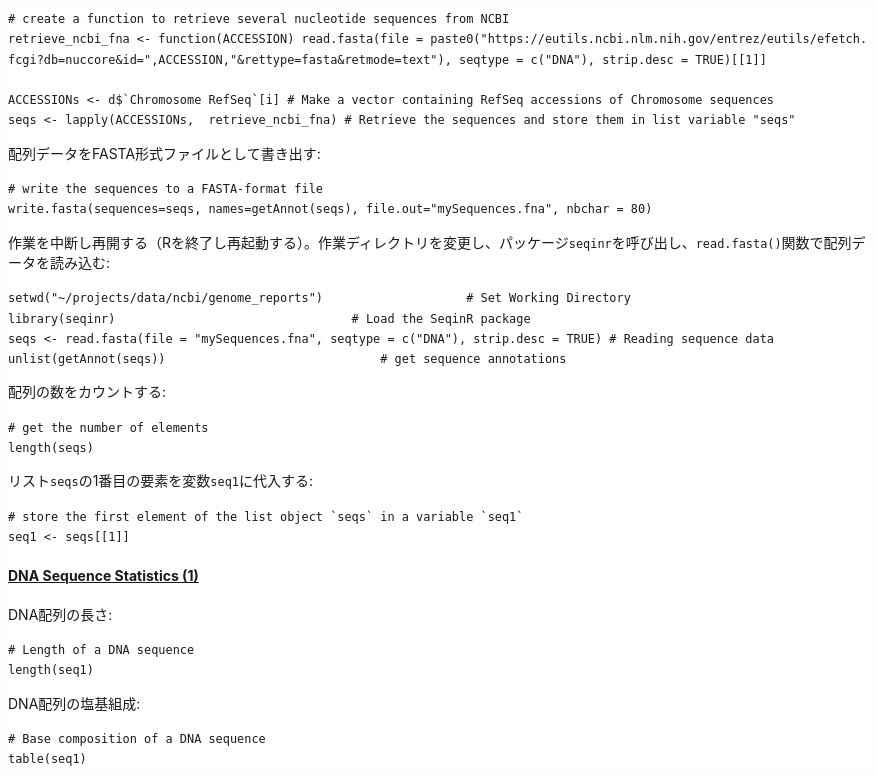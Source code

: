     # create a function to retrieve several nucleotide sequences from NCBI
    retrieve_ncbi_fna <- function(ACCESSION) read.fasta(file = paste0("https://eutils.ncbi.nlm.nih.gov/entrez/eutils/efetch.fcgi?db=nuccore&id=",ACCESSION,"&rettype=fasta&retmode=text"), seqtype = c("DNA"), strip.desc = TRUE)[[1]]

    ACCESSIONs <- d$`Chromosome RefSeq`[i] # Make a vector containing RefSeq accessions of Chromosome sequences
    seqs <- lapply(ACCESSIONs,  retrieve_ncbi_fna) # Retrieve the sequences and store them in list variable "seqs"

配列データをFASTA形式ファイルとして書き出す:  

	# write the sequences to a FASTA-format file
    write.fasta(sequences=seqs, names=getAnnot(seqs), file.out="mySequences.fna", nbchar = 80)

作業を中断し再開する（Rを終了し再起動する）。作業ディレクトリを変更し、パッケージ`seqinr`を呼び出し、`read.fasta()`関数で配列データを読み込む:  

    setwd("~/projects/data/ncbi/genome_reports")					# Set Working Directory
    library(seqinr)									# Load the SeqinR package
    seqs <- read.fasta(file = "mySequences.fna", seqtype = c("DNA"), strip.desc = TRUE)	# Reading sequence data
    unlist(getAnnot(seqs))								# get sequence annotations

配列の数をカウントする:  

    # get the number of elements
    length(seqs)

リスト`seqs`の1番目の要素を変数`seq1`に代入する:  

    # store the first element of the list object `seqs` in a variable `seq1`
    seq1 <- seqs[[1]]

#### [DNA Sequence Statistics (1)](https://github.com/haruosuz/r4bioinfo/tree/master/R_Avril_Coghlan#dna-sequence-statistics-1)

DNA配列の長さ:  

    # Length of a DNA sequence
    length(seq1)

DNA配列の塩基組成:  

    # Base composition of a DNA sequence
    table(seq1)
